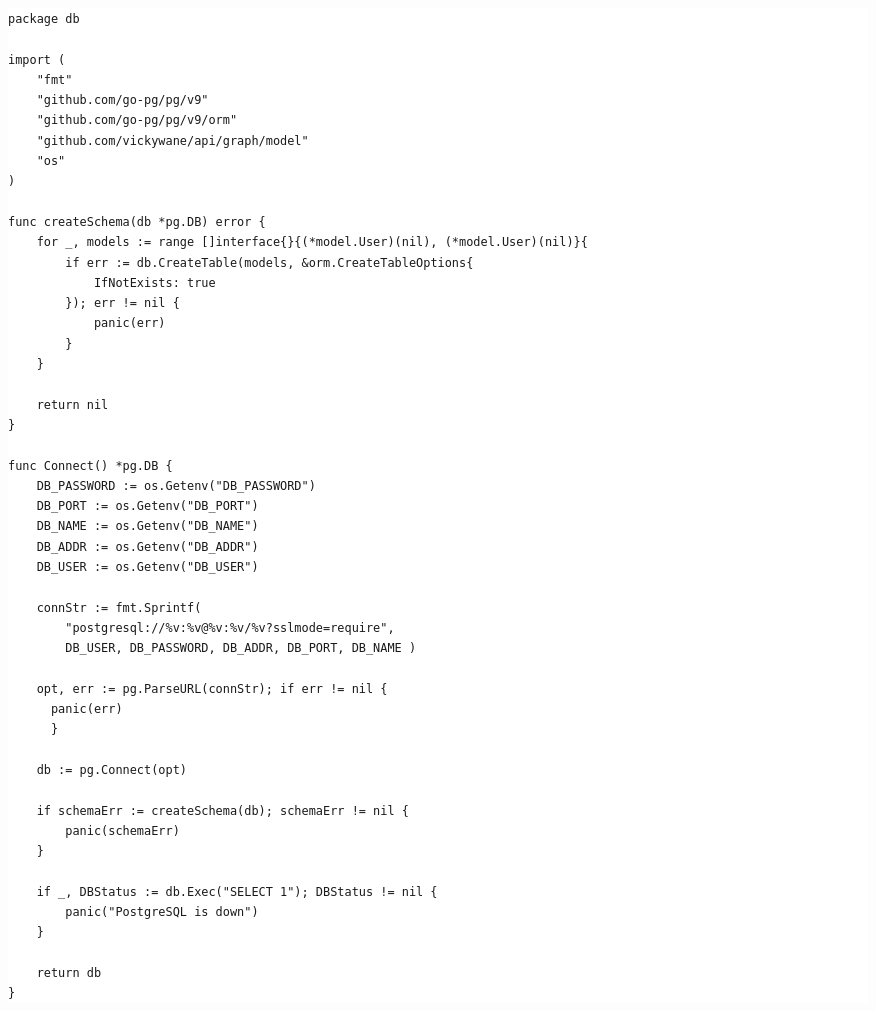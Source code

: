 
```
package db

import (
	"fmt"
	"github.com/go-pg/pg/v9"
	"github.com/go-pg/pg/v9/orm"
	"github.com/vickywane/api/graph/model"
	"os"
)

func createSchema(db *pg.DB) error {
	for _, models := range []interface{}{(*model.User)(nil), (*model.User)(nil)}{
		if err := db.CreateTable(models, &orm.CreateTableOptions{
			IfNotExists: true
		}); err != nil {
			panic(err)
		}
	}

	return nil
}

func Connect() *pg.DB {
	DB_PASSWORD := os.Getenv("DB_PASSWORD")
	DB_PORT := os.Getenv("DB_PORT")
	DB_NAME := os.Getenv("DB_NAME")
	DB_ADDR := os.Getenv("DB_ADDR")
	DB_USER := os.Getenv("DB_USER")

	connStr := fmt.Sprintf(
		"postgresql://%v:%v@%v:%v/%v?sslmode=require",
		DB_USER, DB_PASSWORD, DB_ADDR, DB_PORT, DB_NAME )

	opt, err := pg.ParseURL(connStr); if err != nil {
  	  panic(err)
      }

	db := pg.Connect(opt)

	if schemaErr := createSchema(db); schemaErr != nil {
		panic(schemaErr)
	}

	if _, DBStatus := db.Exec("SELECT 1"); DBStatus != nil {
		panic("PostgreSQL is down")
	}

	return db
}
```
